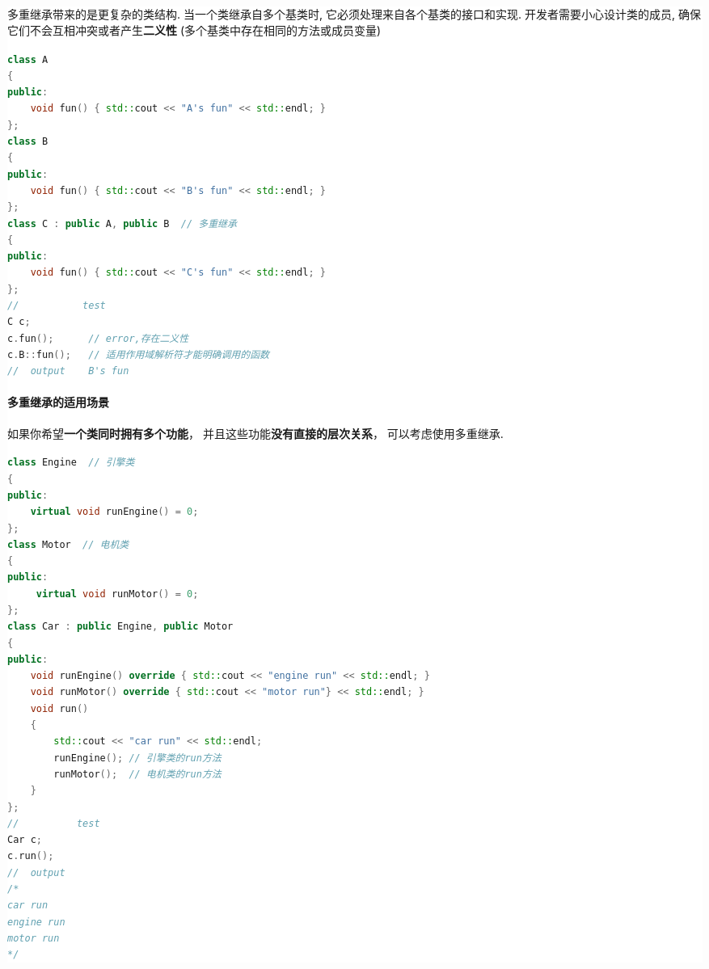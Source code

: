 多重继承带来的是更复杂的类结构. 当一个类继承自多个基类时, 它必须处理来自各个基类的接口和实现.  开发者需要小心设计类的成员, 确保它们不会互相冲突或者产生**二义性** (多个基类中存在相同的方法或成员变量)
```cpp
class A
{
public:
    void fun() { std::cout << "A's fun" << std::endl; }
};
class B
{
public:
    void fun() { std::cout << "B's fun" << std::endl; }
};
class C : public A, public B  // 多重继承
{
public:
    void fun() { std::cout << "C's fun" << std::endl; }
};
//           test
C c;
c.fun();      // error,存在二义性
c.B::fun();   // 适用作用域解析符才能明确调用的函数
//  output    B's fun
```
#### 多重继承的适用场景
如果你希望**一个类同时拥有多个功能**，  并且这些功能**没有直接的层次关系**， 可以考虑使用多重继承.
```cpp
class Engine  // 引擎类
{
public:
    virtual void runEngine() = 0;
};
class Motor  // 电机类
{
public:
     virtual void runMotor() = 0;
};
class Car : public Engine, public Motor
{
public:
    void runEngine() override { std::cout << "engine run" << std::endl; }
    void runMotor() override { std::cout << "motor run"} << std::endl; }
    void run()
    {
        std::cout << "car run" << std::endl;
        runEngine(); // 引擎类的run方法
        runMotor();  // 电机类的run方法
    }
};
//          test
Car c;
c.run();
//  output
/*
car run
engine run
motor run
*/
```






